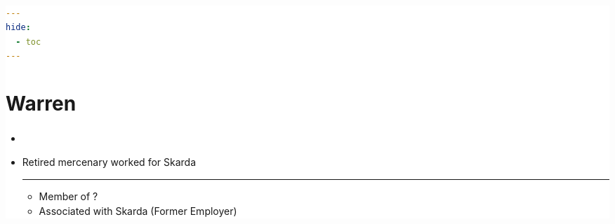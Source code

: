 ```yaml
---
hide:
  - toc
---
```


# Warren

<div class="grid cards" markdown>

-   <img src="https://half-guinea-press.github.io/zymurgical-oubliette/images/Warren.jpg" alt="" style="width:100%">

-   Retired mercenary worked for Skarda

    ---
    - Member of ?
    - Associated with Skarda (Former Employer)

</div>
